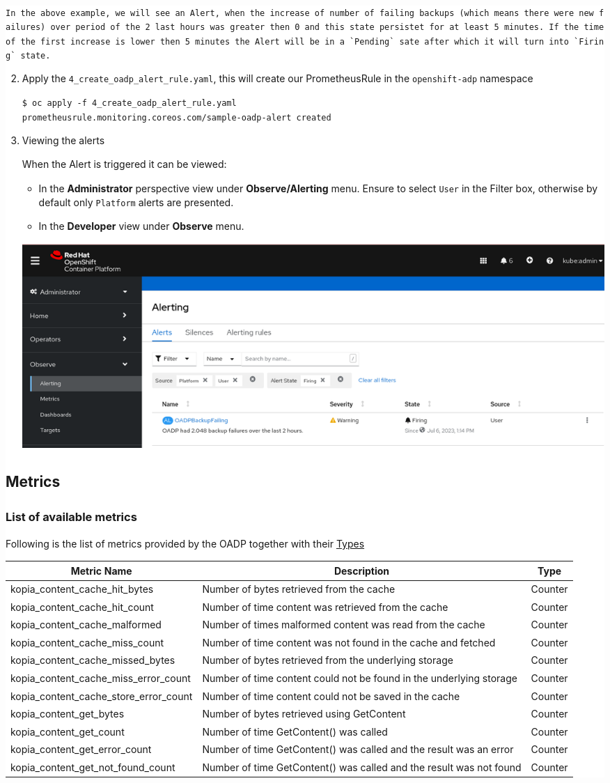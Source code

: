     In the above example, we will see an Alert, when the increase of number of failing backups (which means there were new failures) over period of the 2 last hours was greater then 0 and this state persistet for at least 5 minutes. If the time of the first increase is lower then 5 minutes the Alert will be in a `Pending` sate after which it will turn into `Firing` state.

2. Apply the `4_create_oadp_alert_rule.yaml`, this will create our PrometheusRule in the `openshift-adp` namespace

    ```shell
    $ oc apply -f 4_create_oadp_alert_rule.yaml
    prometheusrule.monitoring.coreos.com/sample-oadp-alert created
    ```

3. Viewing the alerts

    When the Alert is triggered it can be viewed:
      - In the **Administrator** perspective view under **Observe/Alerting** menu. Ensure to select `User` in the Filter box, otherwise by default only `Platform` alerts are presented.

      - In the **Developer** view under **Observe** menu.

    ![OADP Failing Backup Alert](./images/oadp_backup_failing_alert.png)

## Metrics

### List of available metrics

Following is the list of metrics provided by the OADP together with their [Types](https://prometheus.io/docs/concepts/metric_types/)

| Metric Name | Description | Type |
| ----------- | ----------- | --- |
| kopia_content_cache_hit_bytes | Number of bytes retrieved from the cache | Counter |
| kopia_content_cache_hit_count | Number of time content was retrieved from the cache | Counter |
| kopia_content_cache_malformed | Number of times malformed content was read from the cache | Counter |
| kopia_content_cache_miss_count | Number of time content was not found in the cache and fetched | Counter |
| kopia_content_cache_missed_bytes | Number of bytes retrieved from the underlying storage | Counter |
| kopia_content_cache_miss_error_count | Number of time content could not be found in the underlying storage | Counter |
| kopia_content_cache_store_error_count | Number of time content could not be saved in the cache | Counter |
| kopia_content_get_bytes | Number of bytes retrieved using GetContent | Counter |
| kopia_content_get_count | Number of time GetContent() was called | Counter |
| kopia_content_get_error_count | Number of time GetContent() was called and the result was an error | Counter |
| kopia_content_get_not_found_count | Number of time GetContent() was called and the result was not found | Counter |